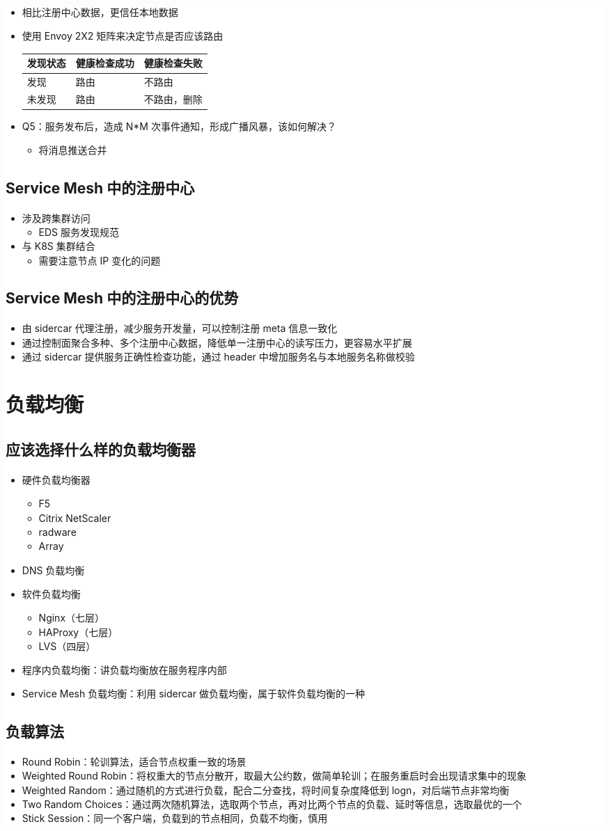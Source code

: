   - 相比注册中心数据，更信任本地数据
  - 使用 Envoy 2X2 矩阵来决定节点是否应该路由

    | 发现状态 | 健康检查成功 | 健康检查失败 |
    | -------- | ------------ | ------------ |
    | 发现     | 路由         | 不路由       |
    | 未发现   | 路由         | 不路由，删除 |

- Q5：服务发布后，造成 N\*M 次事件通知，形成广播风暴，该如何解决？
  - 将消息推送合并

## Service Mesh 中的注册中心

- 涉及跨集群访问
  - EDS 服务发现规范
- 与 K8S 集群结合
  - 需要注意节点 IP 变化的问题

## Service Mesh 中的注册中心的优势

- 由 sidercar 代理注册，减少服务开发量，可以控制注册 meta 信息一致化
- 通过控制面聚合多种、多个注册中心数据，降低单一注册中心的读写压力，更容易水平扩展
- 通过 sidercar 提供服务正确性检查功能，通过 header 中增加服务名与本地服务名称做校验

# 负载均衡

## 应该选择什么样的负载均衡器

- 硬件负载均衡器

  - F5
  - Citrix NetScaler
  - radware
  - Array

- DNS 负载均衡
- 软件负载均衡

  - Nginx（七层）
  - HAProxy（七层）
  - LVS（四层）

- 程序内负载均衡：讲负载均衡放在服务程序内部
- Service Mesh 负载均衡：利用 sidercar 做负载均衡，属于软件负载均衡的一种

## 负载算法

- Round Robin：轮训算法，适合节点权重一致的场景
- Weighted Round Robin：将权重大的节点分散开，取最大公约数，做简单轮训；在服务重启时会出现请求集中的现象
- Weighted Random：通过随机的方式进行负载，配合二分查找，将时间复杂度降低到 logn，对后端节点非常均衡
- Two Random Choices：通过两次随机算法，选取两个节点，再对比两个节点的负载、延时等信息，选取最优的一个
- Stick Session：同一个客户端，负载到的节点相同，负载不均衡，慎用
